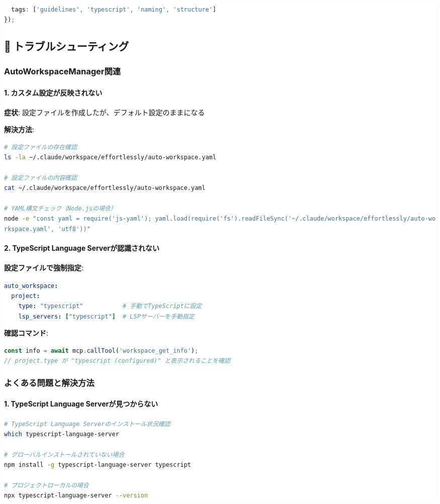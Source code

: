 ```typescript
  tags: ['guidelines', 'typescript', 'naming', 'structure']
});
```

## 🐛 トラブルシューティング

### AutoWorkspaceManager関連

#### 1. カスタム設定が反映されない

**症状**: 設定ファイルを作成したが、デフォルト設定のままになる

**解決方法**:
```bash
# 設定ファイルの存在確認
ls -la ~/.claude/workspace/effortlessly/auto-workspace.yaml

# 設定ファイルの内容確認
cat ~/.claude/workspace/effortlessly/auto-workspace.yaml

# YAML構文チェック（Node.jsの場合）
node -e "const yaml = require('js-yaml'); yaml.load(require('fs').readFileSync('~/.claude/workspace/effortlessly/auto-workspace.yaml', 'utf8'))"
```

#### 2. TypeScript Language Serverが認識されない

**設定ファイルで強制指定**:
```yaml
auto_workspace:
  project:
    type: "typescript"           # 手動でTypeScriptに設定
    lsp_servers: ["typescript"]  # LSPサーバーを手動指定
```

**確認コマンド**:
```typescript
const info = await mcp.callTool('workspace_get_info');
// project.type が "typescript (configured)" と表示されることを確認
```

### よくある問題と解決方法

#### 1. TypeScript Language Serverが見つからない

```bash
# TypeScript Language Serverのインストール状況確認
which typescript-language-server

# グローバルインストールされていない場合
npm install -g typescript-language-server typescript

# プロジェクトローカルの場合
npx typescript-language-server --version
```
